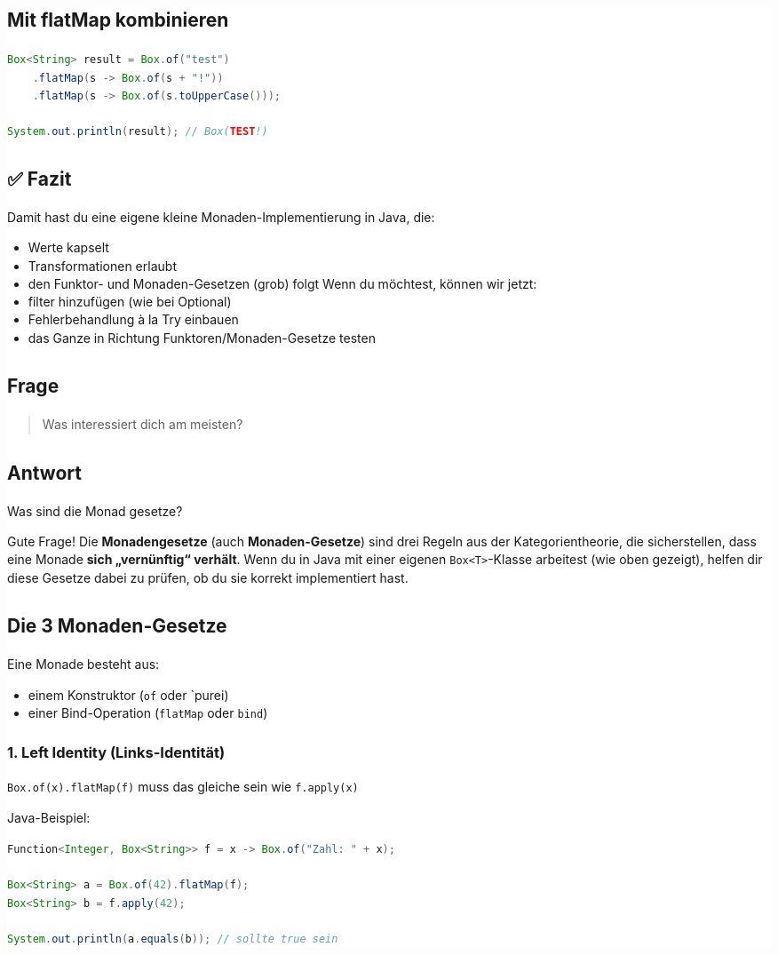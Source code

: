 ## Mit flatMap kombinieren

```java
Box<String> result = Box.of("test")
    .flatMap(s -> Box.of(s + "!"))
    .flatMap(s -> Box.of(s.toUpperCase()));

System.out.println(result); // Box(TEST!)
```

## ✅ Fazit

Damit hast du eine eigene kleine Monaden-Implementierung in Java, die:
- Werte kapselt
- Transformationen erlaubt
- den Funktor- und Monaden-Gesetzen (grob) folgt
Wenn du möchtest, können wir jetzt:
- filter hinzufügen (wie bei Optional)
- Fehlerbehandlung à la Try<T> einbauen
- das Ganze in Richtung Funktoren/Monaden-Gesetze testen

## Frage

> Was interessiert dich am meisten?

## Antwort

Was sind die Monad gesetze?

Gute Frage! Die **Monadengesetze** (auch **Monaden-Gesetze**) sind drei Regeln
aus der Kategorientheorie, die sicherstellen, dass eine Monade **sich
„vernünftig“ verhält**. Wenn du in Java mit einer eigenen `Box<T>`-Klasse
arbeitest (wie oben gezeigt), helfen dir diese Gesetze dabei zu prüfen, ob du
sie korrekt implementiert hast.

## Die 3 Monaden-Gesetze
Eine Monade besteht aus:
- einem Konstruktor (`of` oder `purei)
- einer Bind-Operation (`flatMap` oder `bind`)

### 1. Left Identity (Links-Identität)

`Box.of(x).flatMap(f)` muss das gleiche sein wie `f.apply(x)`

Java-Beispiel:

```java
Function<Integer, Box<String>> f = x -> Box.of("Zahl: " + x);

Box<String> a = Box.of(42).flatMap(f);
Box<String> b = f.apply(42);

System.out.println(a.equals(b)); // sollte true sein
```

